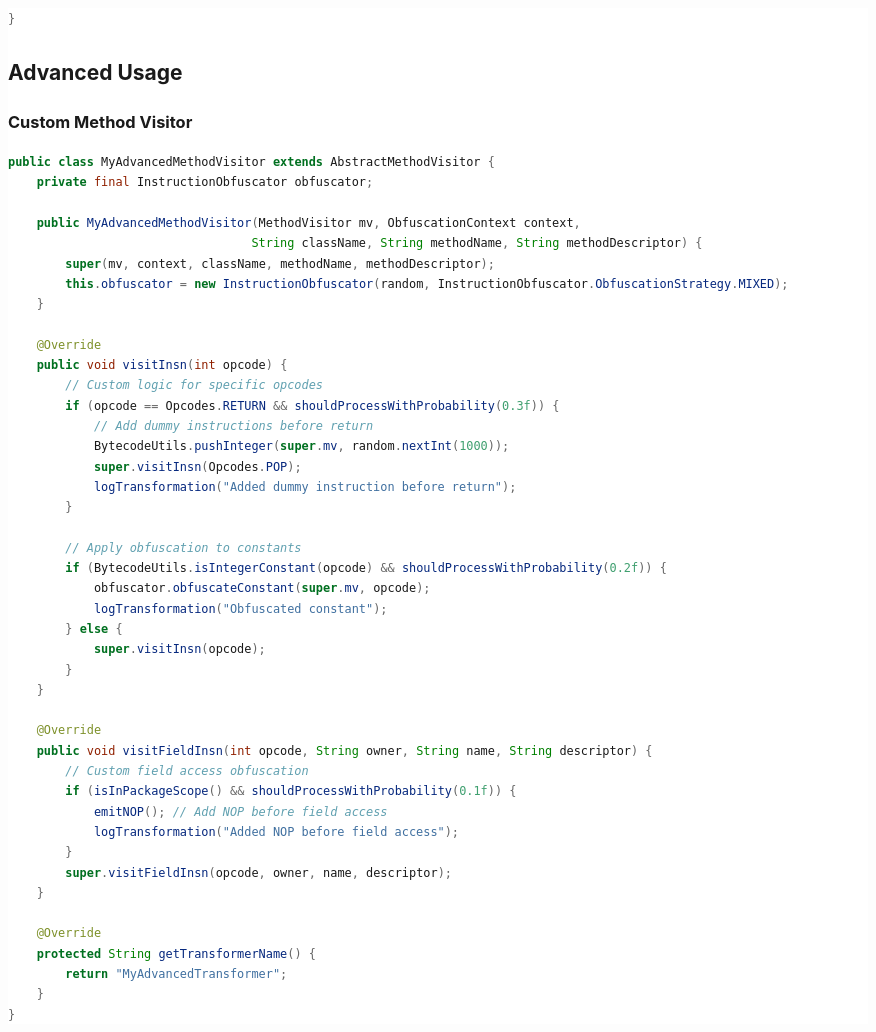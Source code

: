 ```java
}
```

## Advanced Usage

### Custom Method Visitor
```java
public class MyAdvancedMethodVisitor extends AbstractMethodVisitor {
    private final InstructionObfuscator obfuscator;
    
    public MyAdvancedMethodVisitor(MethodVisitor mv, ObfuscationContext context, 
                                  String className, String methodName, String methodDescriptor) {
        super(mv, context, className, methodName, methodDescriptor);
        this.obfuscator = new InstructionObfuscator(random, InstructionObfuscator.ObfuscationStrategy.MIXED);
    }
    
    @Override
    public void visitInsn(int opcode) {
        // Custom logic for specific opcodes
        if (opcode == Opcodes.RETURN && shouldProcessWithProbability(0.3f)) {
            // Add dummy instructions before return
            BytecodeUtils.pushInteger(super.mv, random.nextInt(1000));
            super.visitInsn(Opcodes.POP);
            logTransformation("Added dummy instruction before return");
        }
        
        // Apply obfuscation to constants
        if (BytecodeUtils.isIntegerConstant(opcode) && shouldProcessWithProbability(0.2f)) {
            obfuscator.obfuscateConstant(super.mv, opcode);
            logTransformation("Obfuscated constant");
        } else {
            super.visitInsn(opcode);
        }
    }
    
    @Override
    public void visitFieldInsn(int opcode, String owner, String name, String descriptor) {
        // Custom field access obfuscation
        if (isInPackageScope() && shouldProcessWithProbability(0.1f)) {
            emitNOP(); // Add NOP before field access
            logTransformation("Added NOP before field access");
        }
        super.visitFieldInsn(opcode, owner, name, descriptor);
    }
    
    @Override
    protected String getTransformerName() {
        return "MyAdvancedTransformer";
    }
}
```
